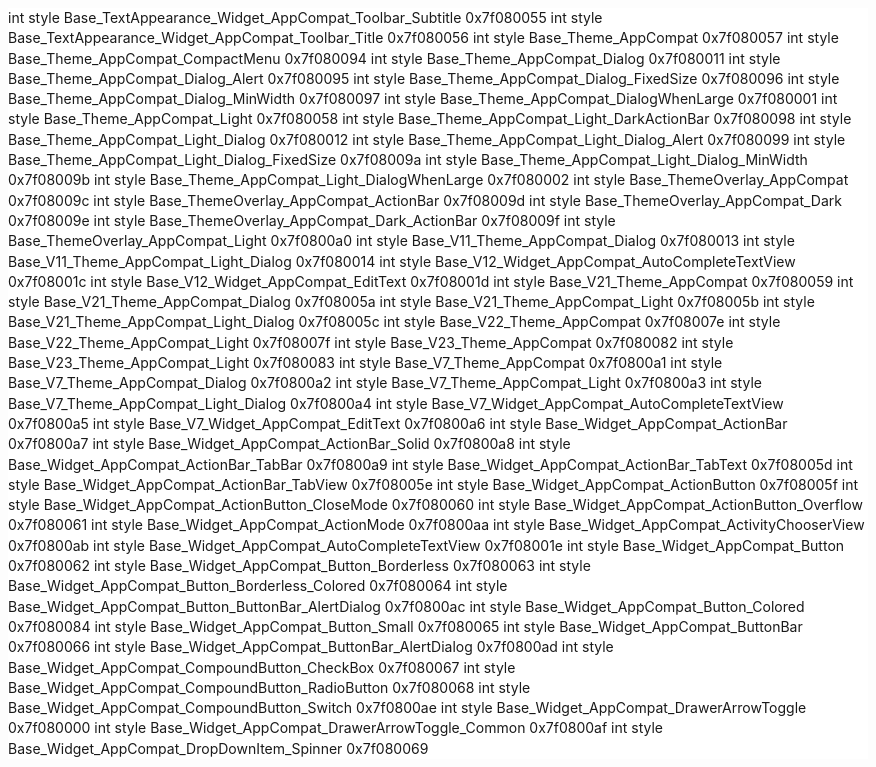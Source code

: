 int style Base_TextAppearance_Widget_AppCompat_Toolbar_Subtitle 0x7f080055
int style Base_TextAppearance_Widget_AppCompat_Toolbar_Title 0x7f080056
int style Base_Theme_AppCompat 0x7f080057
int style Base_Theme_AppCompat_CompactMenu 0x7f080094
int style Base_Theme_AppCompat_Dialog 0x7f080011
int style Base_Theme_AppCompat_Dialog_Alert 0x7f080095
int style Base_Theme_AppCompat_Dialog_FixedSize 0x7f080096
int style Base_Theme_AppCompat_Dialog_MinWidth 0x7f080097
int style Base_Theme_AppCompat_DialogWhenLarge 0x7f080001
int style Base_Theme_AppCompat_Light 0x7f080058
int style Base_Theme_AppCompat_Light_DarkActionBar 0x7f080098
int style Base_Theme_AppCompat_Light_Dialog 0x7f080012
int style Base_Theme_AppCompat_Light_Dialog_Alert 0x7f080099
int style Base_Theme_AppCompat_Light_Dialog_FixedSize 0x7f08009a
int style Base_Theme_AppCompat_Light_Dialog_MinWidth 0x7f08009b
int style Base_Theme_AppCompat_Light_DialogWhenLarge 0x7f080002
int style Base_ThemeOverlay_AppCompat 0x7f08009c
int style Base_ThemeOverlay_AppCompat_ActionBar 0x7f08009d
int style Base_ThemeOverlay_AppCompat_Dark 0x7f08009e
int style Base_ThemeOverlay_AppCompat_Dark_ActionBar 0x7f08009f
int style Base_ThemeOverlay_AppCompat_Light 0x7f0800a0
int style Base_V11_Theme_AppCompat_Dialog 0x7f080013
int style Base_V11_Theme_AppCompat_Light_Dialog 0x7f080014
int style Base_V12_Widget_AppCompat_AutoCompleteTextView 0x7f08001c
int style Base_V12_Widget_AppCompat_EditText 0x7f08001d
int style Base_V21_Theme_AppCompat 0x7f080059
int style Base_V21_Theme_AppCompat_Dialog 0x7f08005a
int style Base_V21_Theme_AppCompat_Light 0x7f08005b
int style Base_V21_Theme_AppCompat_Light_Dialog 0x7f08005c
int style Base_V22_Theme_AppCompat 0x7f08007e
int style Base_V22_Theme_AppCompat_Light 0x7f08007f
int style Base_V23_Theme_AppCompat 0x7f080082
int style Base_V23_Theme_AppCompat_Light 0x7f080083
int style Base_V7_Theme_AppCompat 0x7f0800a1
int style Base_V7_Theme_AppCompat_Dialog 0x7f0800a2
int style Base_V7_Theme_AppCompat_Light 0x7f0800a3
int style Base_V7_Theme_AppCompat_Light_Dialog 0x7f0800a4
int style Base_V7_Widget_AppCompat_AutoCompleteTextView 0x7f0800a5
int style Base_V7_Widget_AppCompat_EditText 0x7f0800a6
int style Base_Widget_AppCompat_ActionBar 0x7f0800a7
int style Base_Widget_AppCompat_ActionBar_Solid 0x7f0800a8
int style Base_Widget_AppCompat_ActionBar_TabBar 0x7f0800a9
int style Base_Widget_AppCompat_ActionBar_TabText 0x7f08005d
int style Base_Widget_AppCompat_ActionBar_TabView 0x7f08005e
int style Base_Widget_AppCompat_ActionButton 0x7f08005f
int style Base_Widget_AppCompat_ActionButton_CloseMode 0x7f080060
int style Base_Widget_AppCompat_ActionButton_Overflow 0x7f080061
int style Base_Widget_AppCompat_ActionMode 0x7f0800aa
int style Base_Widget_AppCompat_ActivityChooserView 0x7f0800ab
int style Base_Widget_AppCompat_AutoCompleteTextView 0x7f08001e
int style Base_Widget_AppCompat_Button 0x7f080062
int style Base_Widget_AppCompat_Button_Borderless 0x7f080063
int style Base_Widget_AppCompat_Button_Borderless_Colored 0x7f080064
int style Base_Widget_AppCompat_Button_ButtonBar_AlertDialog 0x7f0800ac
int style Base_Widget_AppCompat_Button_Colored 0x7f080084
int style Base_Widget_AppCompat_Button_Small 0x7f080065
int style Base_Widget_AppCompat_ButtonBar 0x7f080066
int style Base_Widget_AppCompat_ButtonBar_AlertDialog 0x7f0800ad
int style Base_Widget_AppCompat_CompoundButton_CheckBox 0x7f080067
int style Base_Widget_AppCompat_CompoundButton_RadioButton 0x7f080068
int style Base_Widget_AppCompat_CompoundButton_Switch 0x7f0800ae
int style Base_Widget_AppCompat_DrawerArrowToggle 0x7f080000
int style Base_Widget_AppCompat_DrawerArrowToggle_Common 0x7f0800af
int style Base_Widget_AppCompat_DropDownItem_Spinner 0x7f080069